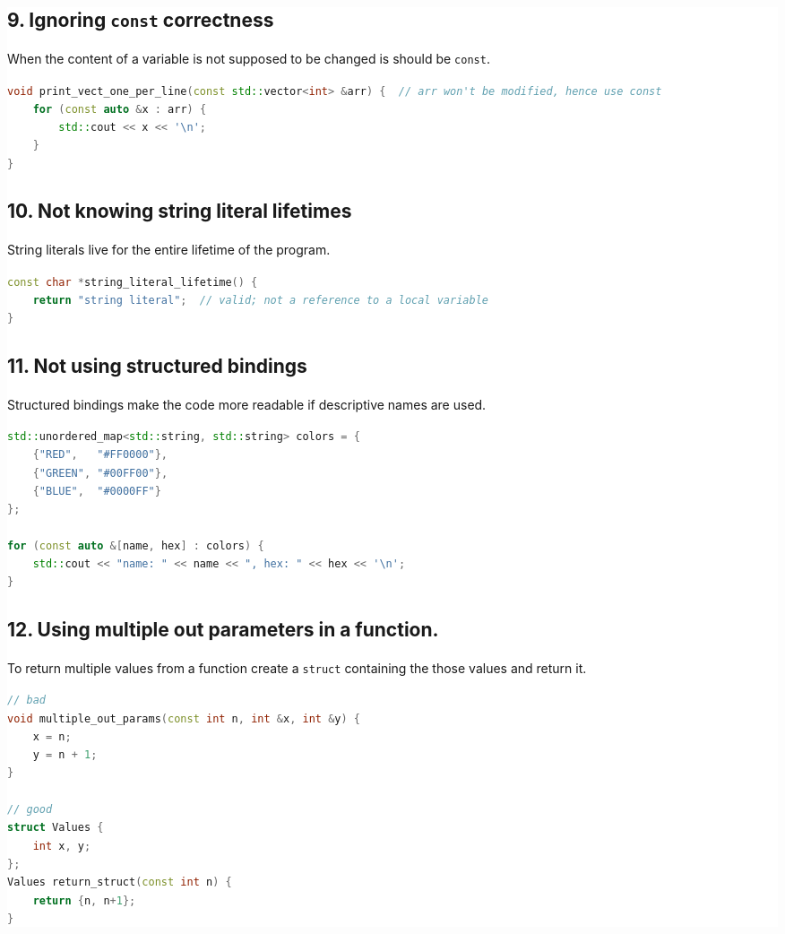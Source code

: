 ## 9. Ignoring `const` correctness
When the content of a variable is not supposed to be changed is should be `const`.
```c++
void print_vect_one_per_line(const std::vector<int> &arr) {  // arr won't be modified, hence use const
    for (const auto &x : arr) {
        std::cout << x << '\n';
    }
}
```

## 10. Not knowing string literal lifetimes
String literals live for the entire lifetime of the program.
```c++
const char *string_literal_lifetime() {
    return "string literal";  // valid; not a reference to a local variable
}
```

## 11. Not using structured bindings
Structured bindings make the code more readable if descriptive names are used.
```c++
std::unordered_map<std::string, std::string> colors = {
    {"RED",   "#FF0000"},
    {"GREEN", "#00FF00"},
    {"BLUE",  "#0000FF"}
};

for (const auto &[name, hex] : colors) {
    std::cout << "name: " << name << ", hex: " << hex << '\n';
}
```

## 12. Using multiple out parameters in a function.
To return multiple values from a function create a `struct` containing the those values and return it.
```c++
// bad
void multiple_out_params(const int n, int &x, int &y) {
    x = n;
    y = n + 1;
}

// good
struct Values {
    int x, y;
};
Values return_struct(const int n) {
    return {n, n+1};
}
```
